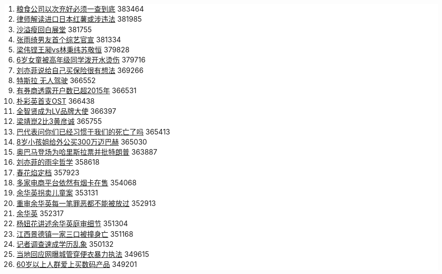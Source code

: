 1. [粮食公司以次充好必须一查到底](https://s.weibo.com/weibo?q=%23%E7%B2%AE%E9%A3%9F%E5%85%AC%E5%8F%B8%E4%BB%A5%E6%AC%A1%E5%85%85%E5%A5%BD%E5%BF%85%E9%A1%BB%E4%B8%80%E6%9F%A5%E5%88%B0%E5%BA%95%23&t=31&band_rank=10&Refer=top) 383464
1. [律师解读进口日本红薯或涉违法](https://s.weibo.com/weibo?q=%23%E5%BE%8B%E5%B8%88%E8%A7%A3%E8%AF%BB%E8%BF%9B%E5%8F%A3%E6%97%A5%E6%9C%AC%E7%BA%A2%E8%96%AF%E6%88%96%E6%B6%89%E8%BF%9D%E6%B3%95%23&t=31&band_rank=10&Refer=top) 381985
1. [沙溢瘦回白展堂](https://s.weibo.com/weibo?q=%E6%B2%99%E6%BA%A2%E7%98%A6%E5%9B%9E%E7%99%BD%E5%B1%95%E5%A0%82&t=31&band_rank=20&Refer=top) 381755
1. [张雨绮男友首个综艺官宣](https://s.weibo.com/weibo?q=%23%E5%BC%A0%E9%9B%A8%E7%BB%AE%E7%94%B7%E5%8F%8B%E9%A6%96%E4%B8%AA%E7%BB%BC%E8%89%BA%E5%AE%98%E5%AE%A3%23&t=31&band_rank=11&Refer=top) 381334
1. [梁伟铿王昶vs林秉纬苏敬恒](https://s.weibo.com/weibo?q=%23%E6%A2%81%E4%BC%9F%E9%93%BF%E7%8E%8B%E6%98%B6vs%E6%9E%97%E7%A7%89%E7%BA%AC%E8%8B%8F%E6%95%AC%E6%81%92%23&t=31&band_rank=16&Refer=top) 379828
1. [6岁女童被高年级同学泼开水烫伤](https://s.weibo.com/weibo?q=%236%E5%B2%81%E5%A5%B3%E7%AB%A5%E8%A2%AB%E9%AB%98%E5%B9%B4%E7%BA%A7%E5%90%8C%E5%AD%A6%E6%B3%BC%E5%BC%80%E6%B0%B4%E7%83%AB%E4%BC%A4%23&t=31&band_rank=11&Refer=top) 379716
1. [刘亦菲说给自己买保险很有想法](https://s.weibo.com/weibo?q=%23%E5%88%98%E4%BA%A6%E8%8F%B2%E8%AF%B4%E7%BB%99%E8%87%AA%E5%B7%B1%E4%B9%B0%E4%BF%9D%E9%99%A9%E5%BE%88%E6%9C%89%E6%83%B3%E6%B3%95%23&t=31&band_rank=13&Refer=top) 369266
1. [特斯拉 无人驾驶](https://s.weibo.com/weibo?q=%E7%89%B9%E6%96%AF%E6%8B%89%20%E6%97%A0%E4%BA%BA%E9%A9%BE%E9%A9%B6&t=31&band_rank=9&Refer=top) 366552
1. [有券商透露开户数已超2015年](https://s.weibo.com/weibo?q=%23%E6%9C%89%E5%88%B8%E5%95%86%E9%80%8F%E9%9C%B2%E5%BC%80%E6%88%B7%E6%95%B0%E5%B7%B2%E8%B6%852015%E5%B9%B4%23&t=31&band_rank=10&Refer=top) 366531
1. [朴彩英首支OST](https://s.weibo.com/weibo?q=%E6%9C%B4%E5%BD%A9%E8%8B%B1%E9%A6%96%E6%94%AFOST&t=31&band_rank=14&Refer=top) 366438
1. [全智贤成为LV品牌大使](https://s.weibo.com/weibo?q=%23%E5%85%A8%E6%99%BA%E8%B4%A4%E6%88%90%E4%B8%BALV%E5%93%81%E7%89%8C%E5%A4%A7%E4%BD%BF%23&t=31&band_rank=17&Refer=top) 366397
1. [梁靖崑2比3黄彦诚](https://s.weibo.com/weibo?q=%23%E6%A2%81%E9%9D%96%E5%B4%912%E6%AF%943%E9%BB%84%E5%BD%A6%E8%AF%9A%23&t=31&band_rank=17&Refer=top) 365755
1. [巴代表问你们已经习惯于我们的死亡了吗](https://s.weibo.com/weibo?q=%23%E5%B7%B4%E4%BB%A3%E8%A1%A8%E9%97%AE%E4%BD%A0%E4%BB%AC%E5%B7%B2%E7%BB%8F%E4%B9%A0%E6%83%AF%E4%BA%8E%E6%88%91%E4%BB%AC%E7%9A%84%E6%AD%BB%E4%BA%A1%E4%BA%86%E5%90%97%23&t=31&band_rank=22&Refer=top) 365413
1. [8岁小孩姐给外公买300万迈巴赫](https://s.weibo.com/weibo?q=%238%E5%B2%81%E5%B0%8F%E5%AD%A9%E5%A7%90%E7%BB%99%E5%A4%96%E5%85%AC%E4%B9%B0300%E4%B8%87%E8%BF%88%E5%B7%B4%E8%B5%AB%23&t=31&band_rank=21&Refer=top) 365030
1. [奥巴马登场为哈里斯拉票并批特朗普](https://s.weibo.com/weibo?q=%23%E5%A5%A5%E5%B7%B4%E9%A9%AC%E7%99%BB%E5%9C%BA%E4%B8%BA%E5%93%88%E9%87%8C%E6%96%AF%E6%8B%89%E7%A5%A8%E5%B9%B6%E6%89%B9%E7%89%B9%E6%9C%97%E6%99%AE%23&t=31&band_rank=21&Refer=top) 363887
1. [刘亦菲的雨伞哲学](https://s.weibo.com/weibo?q=%23%E5%88%98%E4%BA%A6%E8%8F%B2%E7%9A%84%E9%9B%A8%E4%BC%9E%E5%93%B2%E5%AD%A6%23&t=31&band_rank=13&Refer=top) 358618
1. [春花焰定档](https://s.weibo.com/weibo?q=%23%E6%98%A5%E8%8A%B1%E7%84%B0%E5%AE%9A%E6%A1%A3%23&t=31&band_rank=9&Refer=top) 357923
1. [多家电商平台依然有烟卡在售](https://s.weibo.com/weibo?q=%23%E5%A4%9A%E5%AE%B6%E7%94%B5%E5%95%86%E5%B9%B3%E5%8F%B0%E4%BE%9D%E7%84%B6%E6%9C%89%E7%83%9F%E5%8D%A1%E5%9C%A8%E5%94%AE%23&t=31&band_rank=14&Refer=top) 354068
1. [余华英拐卖儿童案](https://s.weibo.com/weibo?q=%23%E4%BD%99%E5%8D%8E%E8%8B%B1%E6%8B%90%E5%8D%96%E5%84%BF%E7%AB%A5%E6%A1%88%23&t=31&band_rank=8&Refer=top) 353131
1. [重审余华英每一笔罪恶都不能被放过](https://s.weibo.com/weibo?q=%23%E9%87%8D%E5%AE%A1%E4%BD%99%E5%8D%8E%E8%8B%B1%E6%AF%8F%E4%B8%80%E7%AC%94%E7%BD%AA%E6%81%B6%E9%83%BD%E4%B8%8D%E8%83%BD%E8%A2%AB%E6%94%BE%E8%BF%87%23&t=31&band_rank=10&Refer=top) 352913
1. [余华英](https://s.weibo.com/weibo?q=%E4%BD%99%E5%8D%8E%E8%8B%B1&t=31&band_rank=34&Refer=top) 352317
1. [杨妞花讲述余华英庭审细节](https://s.weibo.com/weibo?q=%23%E6%9D%A8%E5%A6%9E%E8%8A%B1%E8%AE%B2%E8%BF%B0%E4%BD%99%E5%8D%8E%E8%8B%B1%E5%BA%AD%E5%AE%A1%E7%BB%86%E8%8A%82%23&t=31&band_rank=10&Refer=top) 351304
1. [江西景德镇一家三口被撞身亡](https://s.weibo.com/weibo?q=%23%E6%B1%9F%E8%A5%BF%E6%99%AF%E5%BE%B7%E9%95%87%E4%B8%80%E5%AE%B6%E4%B8%89%E5%8F%A3%E8%A2%AB%E6%92%9E%E8%BA%AB%E4%BA%A1%23&t=31&band_rank=11&Refer=top) 351168
1. [记者调查速成学历乱象](https://s.weibo.com/weibo?q=%23%E8%AE%B0%E8%80%85%E8%B0%83%E6%9F%A5%E9%80%9F%E6%88%90%E5%AD%A6%E5%8E%86%E4%B9%B1%E8%B1%A1%23&t=31&band_rank=14&Refer=top) 350132
1. [当地回应网曝城管穿便衣暴力执法](https://s.weibo.com/weibo?q=%23%E5%BD%93%E5%9C%B0%E5%9B%9E%E5%BA%94%E7%BD%91%E6%9B%9D%E5%9F%8E%E7%AE%A1%E7%A9%BF%E4%BE%BF%E8%A1%A3%E6%9A%B4%E5%8A%9B%E6%89%A7%E6%B3%95%23&t=31&band_rank=14&Refer=top) 349615
1. [60岁以上人群爱上买数码产品](https://s.weibo.com/weibo?q=%2360%E5%B2%81%E4%BB%A5%E4%B8%8A%E4%BA%BA%E7%BE%A4%E7%88%B1%E4%B8%8A%E4%B9%B0%E6%95%B0%E7%A0%81%E4%BA%A7%E5%93%81%23&t=31&band_rank=15&Refer=top) 349201